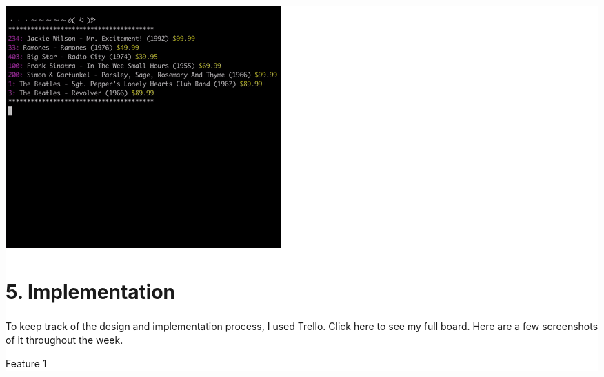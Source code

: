 ![Feature 3: Cart Error Handling (Invalid input)](./docs/AppScreenshots/CartRemoveItemInvalidInput.gif "Feature 3: Cart Error Handling (Invalid input)")

# 5. Implementation
To keep track of the design and implementation process, I used Trello. Click [here](https://trello.com/b/gAYhSMJx/t1a3-terminal-app) to see my full board. Here are a few screenshots of it throughout the week.

Feature 1
